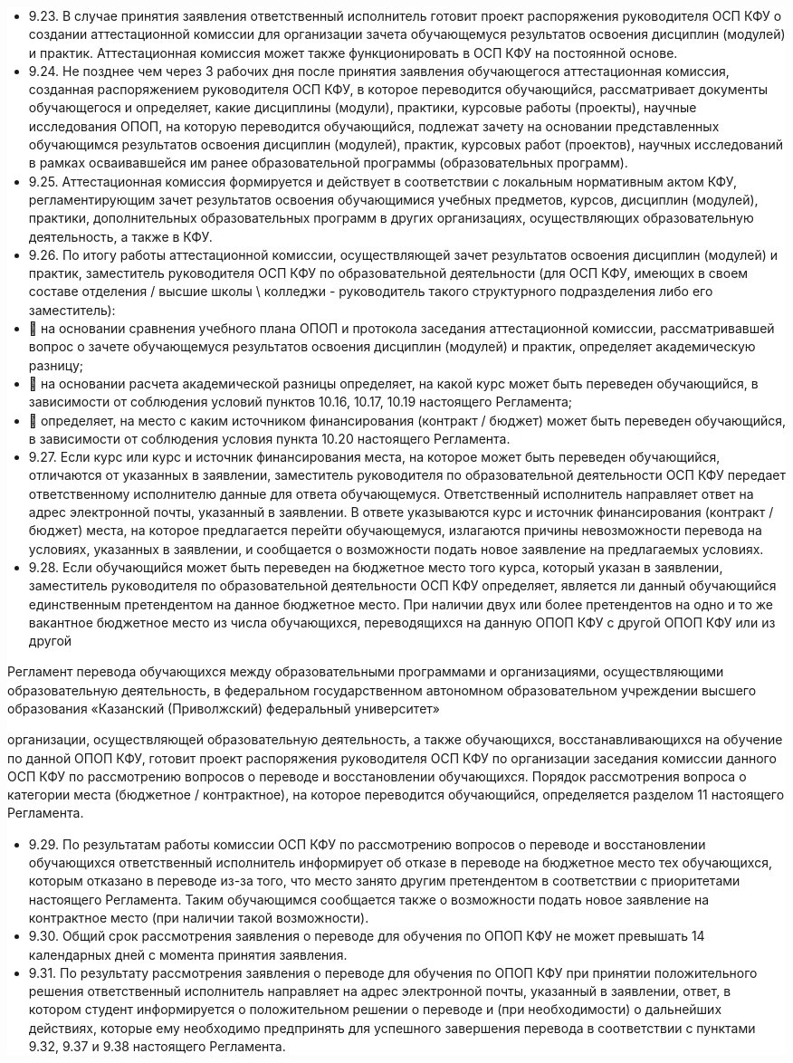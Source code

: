 - 9.23. В случае принятия заявления ответственный исполнитель готовит проект распоряжения руководителя ОСП КФУ о создании аттестационной комиссии для организации зачета обучающемуся результатов освоения дисциплин (модулей) и практик. Аттестационная комиссия может также функционировать в ОСП КФУ на постоянной основе.
- 9.24. Не позднее чем через 3 рабочих дня после принятия заявления обучающегося аттестационная комиссия, созданная распоряжением руководителя ОСП КФУ, в которое переводится обучающийся, рассматривает документы обучающегося и определяет, какие дисциплины (модули), практики, курсовые работы (проекты), научные исследования ОПОП, на которую переводится обучающийся, подлежат зачету на основании представленных обучающимся результатов освоения дисциплин (модулей), практик, курсовых работ (проектов), научных исследований в рамках осваивавшейся им ранее образовательной программы (образовательных программ).
- 9.25. Аттестационная комиссия формируется и действует в соответствии с локальным нормативным актом КФУ, регламентирующим зачет результатов освоения обучающимися учебных предметов, курсов, дисциплин (модулей), практики, дополнительных образовательных программ в других организациях, осуществляющих образовательную деятельность, а также в КФУ.
- 9.26. По итогу работы аттестационной комиссии, осуществляющей зачет результатов освоения дисциплин (модулей) и практик, заместитель руководителя ОСП КФУ по образовательной деятельности (для ОСП КФУ, имеющих в своем составе отделения / высшие школы \ колледжи - руководитель такого структурного подразделения либо его заместитель):
-  на основании сравнения учебного плана ОПОП и протокола заседания аттестационной комиссии,  рассматривавшей  вопрос  о  зачете  обучающемуся  результатов  освоения  дисциплин (модулей) и практик, определяет академическую разницу;
-  на основании расчета академической разницы определяет, на какой курс может быть переведен обучающийся, в зависимости от соблюдения условий пунктов 10.16, 10.17, 10.19 настоящего Регламента;
-  определяет, на место с каким источником финансирования (контракт / бюджет) может быть переведен обучающийся, в зависимости от соблюдения условия пункта 10.20 настоящего Регламента.
- 9.27. Если курс или курс и источник финансирования места, на которое может быть переведен обучающийся, отличаются от указанных в заявлении, заместитель руководителя по образовательной деятельности ОСП КФУ передает ответственному исполнителю данные для ответа обучающемуся. Ответственный исполнитель направляет ответ на адрес электронной почты, указанный в заявлении. В ответе указываются курс и источник финансирования (контракт / бюджет) места, на которое предлагается перейти обучающемуся, излагаются причины невозможности перевода на условиях, указанных в заявлении, и сообщается о возможности подать новое заявление на предлагаемых условиях.
- 9.28. Если обучающийся может быть переведен на бюджетное место того курса, который указан в заявлении, заместитель руководителя по образовательной деятельности ОСП КФУ определяет, является ли данный обучающийся единственным претендентом на данное бюджетное место. При наличии двух или более претендентов на одно и то же вакантное бюджетное место из числа обучающихся, переводящихся на данную ОПОП КФУ с другой ОПОП КФУ или из другой

Регламент перевода обучающихся между образовательными программами и организациями, осуществляющими образовательную деятельность, в федеральном государственном автономном образовательном учреждении высшего образования «Казанский (Приволжский) федеральный университет»

организации, осуществляющей образовательную деятельность, а также обучающихся, восстанавливающихся на обучение по данной ОПОП КФУ, готовит проект распоряжения руководителя ОСП КФУ по организации заседания комиссии данного ОСП КФУ по рассмотрению вопросов о переводе  и  восстановлении  обучающихся.  Порядок  рассмотрения  вопроса  о  категории  места (бюджетное / контрактное), на которое переводится обучающийся, определяется разделом 11 настоящего Регламента.

- 9.29. По результатам работы комиссии ОСП КФУ по рассмотрению вопросов о переводе и восстановлении обучающихся ответственный исполнитель информирует об отказе в переводе на бюджетное место тех обучающихся, которым отказано в переводе из-за того, что место занято другим претендентом в соответствии с приоритетами настоящего Регламента. Таким обучающимся сообщается также о возможности подать новое заявление на контрактное место (при наличии такой возможности).
- 9.30. Общий срок рассмотрения заявления о переводе для обучения по ОПОП КФУ не может превышать 14 календарных дней с момента принятия заявления.
- 9.31. По результату рассмотрения заявления о переводе для обучения по ОПОП КФУ при принятии положительного решения ответственный исполнитель направляет на адрес электронной почты, указанный в заявлении, ответ, в котором студент информируется о положительном решении о переводе и (при необходимости) о дальнейших действиях, которые ему необходимо предпринять для успешного завершения перевода в соответствии с пунктами 9.32, 9.37 и 9.38 настоящего Регламента.